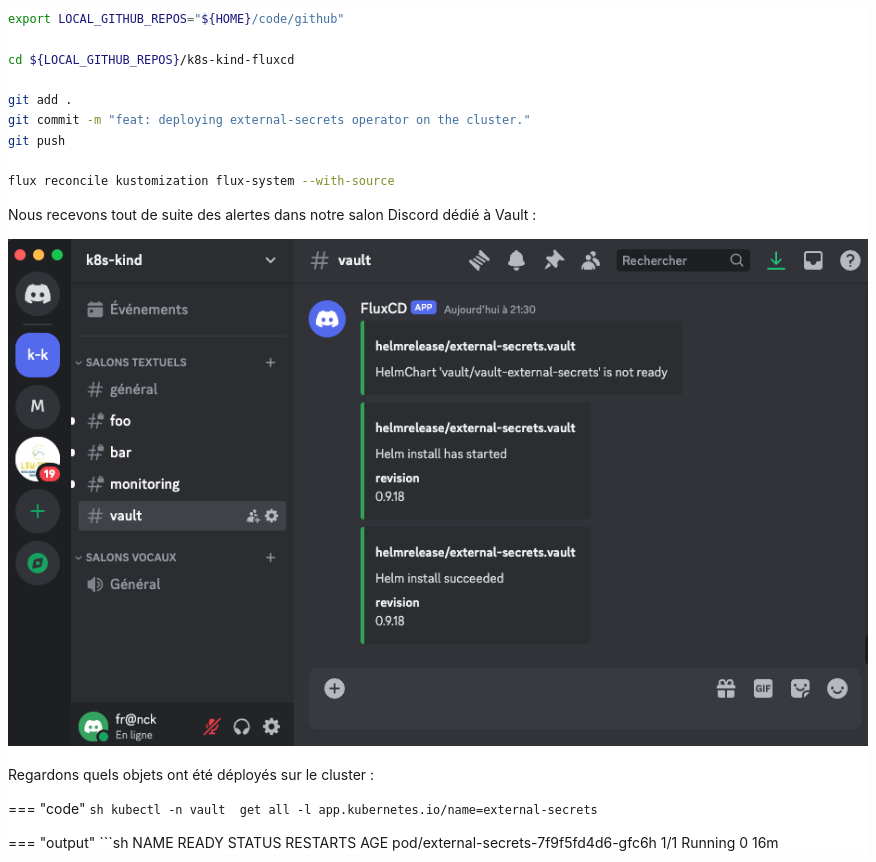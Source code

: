 ```sh
export LOCAL_GITHUB_REPOS="${HOME}/code/github"

cd ${LOCAL_GITHUB_REPOS}/k8s-kind-fluxcd

git add .
git commit -m "feat: deploying external-secrets operator on the cluster."
git push

flux reconcile kustomization flux-system --with-source
```

Nous recevons tout de suite des alertes dans notre salon Discord dédié à Vault : 

![ESO helm release deployment](./images/eso_helm_release.png)


Regardons quels objets ont été déployés sur le cluster :

=== "code"
    ```sh
    kubectl -n vault  get all -l app.kubernetes.io/name=external-secrets
    ```

=== "output"
    ```sh
    NAME                                    READY   STATUS    RESTARTS   AGE
    pod/external-secrets-7f9f5fd4d6-gfc6h   1/1     Running   0          16m
    